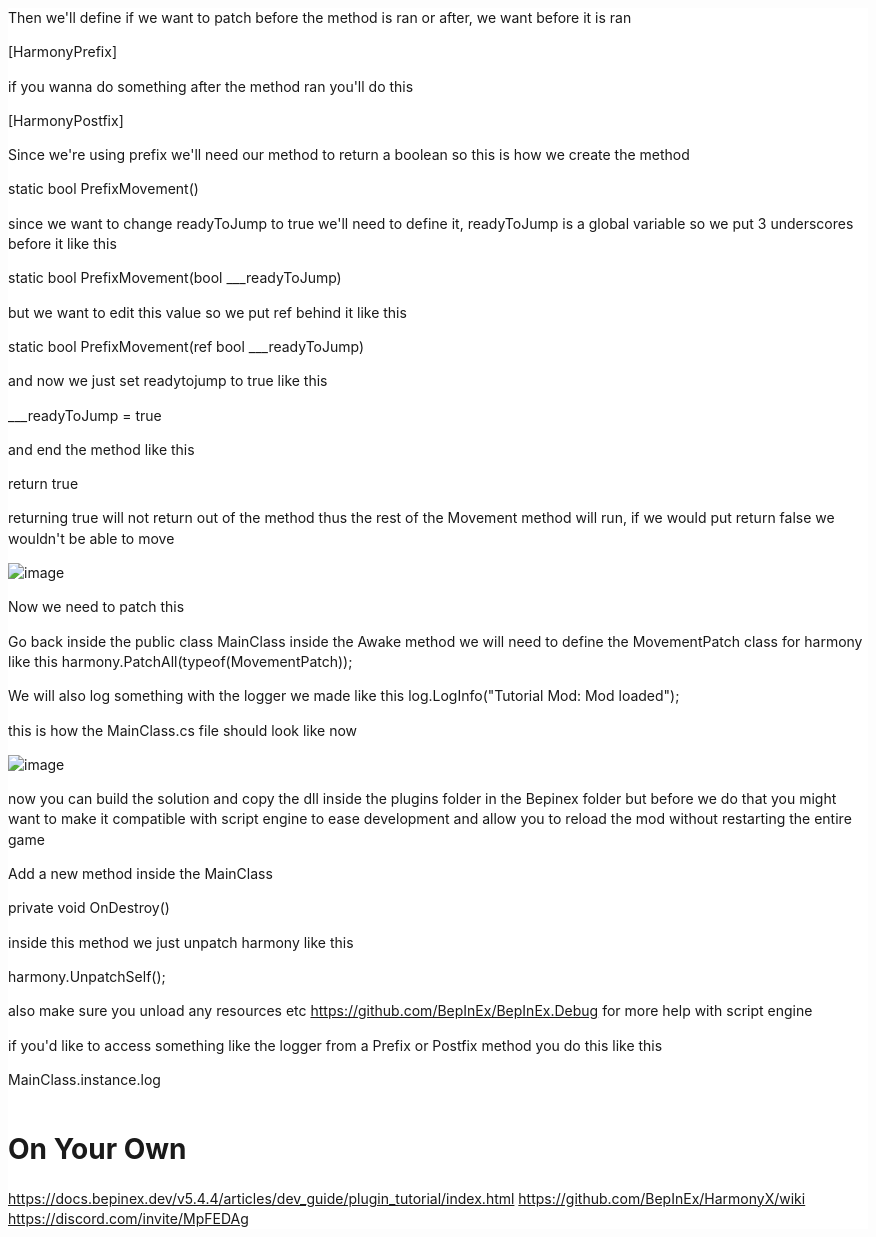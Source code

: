 Then we'll define if we want to patch before the method is ran or after, we want before it is ran

[HarmonyPrefix]

if you wanna do something after the method ran you'll do this

[HarmonyPostfix]

Since we're using prefix we'll need our method to return a boolean so this is how we create the method

static bool PrefixMovement()

since we want to change readyToJump to true we'll need to define it, readyToJump is a global variable so we put 3 underscores before it like this

static bool PrefixMovement(bool ___readyToJump)

but we want to edit this value so we put ref behind it like this

static bool PrefixMovement(ref bool ___readyToJump)

and now we just set readytojump to true like this

___readyToJump = true

and end the method like this

return true

returning true will not return out of the method thus the rest of the Movement method will run, if we would put return false we wouldn't be able to move

![image](https://user-images.githubusercontent.com/61652884/121044306-ba16da80-c7b5-11eb-9d31-0b19e1d8b32d.png)

Now we need to patch this

Go back inside the public class MainClass
inside the Awake method we will need to define the MovementPatch class for harmony like this
harmony.PatchAll(typeof(MovementPatch));

We will also log something with the logger we made like this
log.LogInfo("Tutorial Mod: Mod loaded");

this is how the MainClass.cs file should look like now

![image](https://user-images.githubusercontent.com/61652884/121046017-2f82ab00-c7b6-11eb-8c32-c8d959e68b9f.png)

now you can build the solution and copy the dll inside the plugins folder in the Bepinex folder but before we do that you might want to make it compatible with script engine to ease development and allow you to reload the mod without restarting the entire game

Add a new method inside the MainClass

private void OnDestroy()

inside this method we just unpatch harmony like this

harmony.UnpatchSelf();

also make sure you unload any resources etc https://github.com/BepInEx/BepInEx.Debug for more help with script engine

if you'd like to access something like the logger from a Prefix or Postfix method you do this like this

MainClass.instance.log

# On Your Own

https://docs.bepinex.dev/v5.4.4/articles/dev_guide/plugin_tutorial/index.html
https://github.com/BepInEx/HarmonyX/wiki
https://discord.com/invite/MpFEDAg

